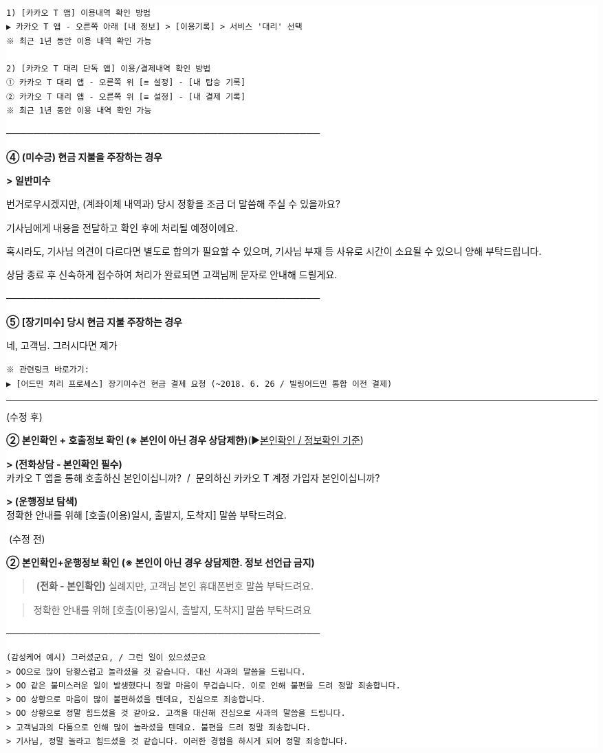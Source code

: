 ```
1) [카카오 T 앱] 이용내역 확인 방법  
▶ 카카오 T 앱 - 오른쪽 아래 [내 정보] > [이용기록] > 서비스 '대리' 선택  
※ 최근 1년 동안 이용 내역 확인 가능  
  
2) [카카오 T 대리 단독 앱] 이용/결제내역 확인 방법  
① 카카오 T 대리 앱 - 오른쪽 위 [≡ 설정] - [내 탑승 기록]  
② 카카오 T 대리 앱 - 오른쪽 위 [≡ 설정] - [내 결제 기록]  
※ 최근 1년 동안 이용 내역 확인 가능  

```

****──────────────────────────────────────────────****

**④ (미수긍) 현금 지불을 주장하는 경우**

**> 일반미수**

번거로우시겠지만, (계좌이체 내역과) 당시 정황을 조금 더 말씀해 주실 수 있을까요?  
  
기사님에게 내용을 전달하고 확인 후에 처리될 예정이에요.

혹시라도, 기사님 의견이 다르다면 별도로 합의가 필요할 수 있으며, 기사님 부재 등 사유로 시간이 소요될 수 있으니 양해 부탁드립니다.

상담 종료 후 신속하게 접수하여 처리가 완료되면 고객님께 문자로 안내해 드릴게요.

**──────────────────────────────────────────────**

**⑤ [장기미수] 당시 현금 지불 주장하는 경우**

네, 고객님. 그러시다면 제가

```
※ 관련링크 바로가기:  
▶ [어드민 처리 프로세스] 장기미수건 현금 결제 요청 (~2018. 6. 26 / 빌링어드민 통합 이전 결제)
```

---------------------------------------------------------------------------------------------------------------

(수정 후)

**② 본인확인 + 호출정보 확인 ****(※ 본인이 아닌 경우 상담제한)******(▶[본인확인 / 정보확인 기준](https://kakaomobilitysupport.zendesk.com/hc/ko/articles/42054092774553))

**> (전화상담 - 본인확인 필수)**  
카카오 T 앱을 통해 호출하신 본인이십니까?  /  문의하신 카카오 T 계정 가입자 본인이십니까?

**> (운행정보 탐색)**  
정확한 안내를 위해 [호출(이용)일시, 출발지, 도착지] 말씀 부탁드려요.

 (수정 전)

**② 본인확인+운행정보 확인 ****(※ 본인이 아닌 경우 상담제한. 정보 선언급 금지)******

> **(전화 - 본인확인)** 실례지만, 고객님 본인 휴대폰번호 말씀 부탁드려요.

> 정확한 안내를 위해 [호출(이용)일시, 출발지, 도착지] 말씀 부탁드려요

──────────────────────────────────────────────

```
(감성케어 예시) 그러셨군요, / 그런 일이 있으셨군요  
> OO으로 많이 당황스럽고 놀라셨을 것 같습니다. 대신 사과의 말씀을 드립니다.  
> OO 같은 불미스러운 일이 발생했다니 정말 마음이 무겁습니다. 이로 인해 불편을 드려 정말 죄송합니다.  
> OO 상황으로 마음이 많이 불편하셨을 텐데요, 진심으로 죄송합니다.  
> OO 상황으로 정말 힘드셨을 것 같아요. 고객을 대신해 진심으로 사과의 말씀을 드립니다.  
> 고객님과의 다툼으로 인해 많이 놀라셨을 텐데요. 불편을 드려 정말 죄송합니다.  
> 기사님, 정말 놀라고 힘드셨을 것 같습니다. 이러한 경험을 하시게 되어 정말 죄송합니다.
```
